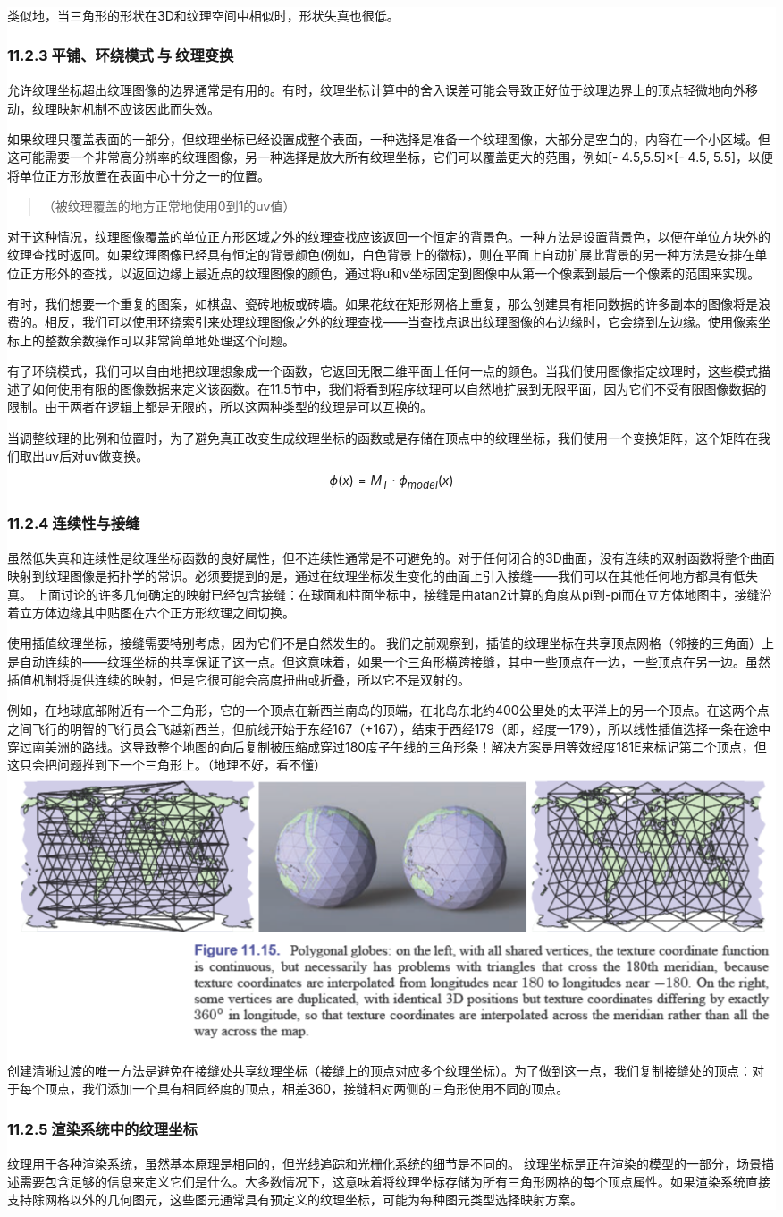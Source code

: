 类似地，当三角形的形状在3D和纹理空间中相似时，形状失真也很低。
### 11.2.3 平铺、环绕模式 与 纹理变换
允许纹理坐标超出纹理图像的边界通常是有用的。有时，纹理坐标计算中的舍入误差可能会导致正好位于纹理边界上的顶点轻微地向外移动，纹理映射机制不应该因此而失效。

如果纹理只覆盖表面的一部分，但纹理坐标已经设置成整个表面，一种选择是准备一个纹理图像，大部分是空白的，内容在一个小区域。但这可能需要一个非常高分辨率的纹理图像，另一种选择是放大所有纹理坐标，它们可以覆盖更大的范围，例如[- 4.5,5.5]×[- 4.5, 5.5]，以便将单位正方形放置在表面中心十分之一的位置。
> （被纹理覆盖的地方正常地使用0到1的uv值）

对于这种情况，纹理图像覆盖的单位正方形区域之外的纹理查找应该返回一个恒定的背景色。一种方法是设置背景色，以便在单位方块外的纹理查找时返回。如果纹理图像已经具有恒定的背景颜色(例如，白色背景上的徽标)，则在平面上自动扩展此背景的另一种方法是安排在单位正方形外的查找，以返回边缘上最近点的纹理图像的颜色，通过将u和v坐标固定到图像中从第一个像素到最后一个像素的范围来实现。

有时，我们想要一个重复的图案，如棋盘、瓷砖地板或砖墙。如果花纹在矩形网格上重复，那么创建具有相同数据的许多副本的图像将是浪费的。相反，我们可以使用环绕索引来处理纹理图像之外的纹理查找——当查找点退出纹理图像的右边缘时，它会绕到左边缘。使用像素坐标上的整数余数操作可以非常简单地处理这个问题。

有了环绕模式，我们可以自由地把纹理想象成一个函数，它返回无限二维平面上任何一点的颜色。当我们使用图像指定纹理时，这些模式描述了如何使用有限的图像数据来定义该函数。在11.5节中，我们将看到程序纹理可以自然地扩展到无限平面，因为它们不受有限图像数据的限制。由于两者在逻辑上都是无限的，所以这两种类型的纹理是可以互换的。

当调整纹理的比例和位置时，为了避免真正改变生成纹理坐标的函数或是存储在顶点中的纹理坐标，我们使用一个变换矩阵，这个矩阵在我们取出uv后对uv做变换。
$$\phi(x)=M_T\cdot \phi_{model}(x)$$
### 11.2.4 连续性与接缝
虽然低失真和连续性是纹理坐标函数的良好属性，但不连续性通常是不可避免的。对于任何闭合的3D曲面，没有连续的双射函数将整个曲面映射到纹理图像是拓扑学的常识。必须要提到的是，通过在纹理坐标发生变化的曲面上引入接缝——我们可以在其他任何地方都具有低失真。
上面讨论的许多几何确定的映射已经包含接缝：在球面和柱面坐标中，接缝是由atan2计算的角度从pi到-pi而在立方体地图中，接缝沿着立方体边缘其中贴图在六个正方形纹理之间切换。

使用插值纹理坐标，接缝需要特别考虑，因为它们不是自然发生的。
我们之前观察到，插值的纹理坐标在共享顶点网格（邻接的三角面）上是自动连续的——纹理坐标的共享保证了这一点。但这意味着，如果一个三角形横跨接缝，其中一些顶点在一边，一些顶点在另一边。虽然插值机制将提供连续的映射，但是它很可能会高度扭曲或折叠，所以它不是双射的。

例如，在地球底部附近有一个三角形，它的一个顶点在新西兰南岛的顶端，在北岛东北约400公里处的太平洋上的另一个顶点。在这两个点之间飞行的明智的飞行员会飞越新西兰，但航线开始于东经167（+167），结束于西经179（即，经度—179），所以线性插值选择一条在途中穿过南美洲的路线。这导致整个地图的向后复制被压缩成穿过180度子午线的三角形条！解决方案是用等效经度181E来标记第二个顶点，但这只会把问题推到下一个三角形上。（地理不好，看不懂）
![](pic/Pasted%20image%2020240319144646.png)

创建清晰过渡的唯一方法是避免在接缝处共享纹理坐标（接缝上的顶点对应多个纹理坐标）。为了做到这一点，我们复制接缝处的顶点：对于每个顶点，我们添加一个具有相同经度的顶点，相差360，接缝相对两侧的三角形使用不同的顶点。
### 11.2.5 渲染系统中的纹理坐标
纹理用于各种渲染系统，虽然基本原理是相同的，但光线追踪和光栅化系统的细节是不同的。
纹理坐标是正在渲染的模型的一部分，场景描述需要包含足够的信息来定义它们是什么。大多数情况下，这意味着将纹理坐标存储为所有三角形网格的每个顶点属性。如果渲染系统直接支持除网格以外的几何图元，这些图元通常具有预定义的纹理坐标，可能为每种图元类型选择映射方案。
